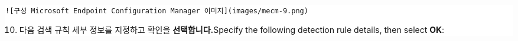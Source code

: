     ![구성 Microsoft Endpoint Configuration Manager 이미지](images/mecm-9.png)

10. <span data-ttu-id="2b9df-421">다음 검색 규칙 세부 정보를 지정하고 확인을 **선택합니다.**</span><span class="sxs-lookup"><span data-stu-id="2b9df-421">Specify the following detection rule details, then select **OK**:</span></span>
